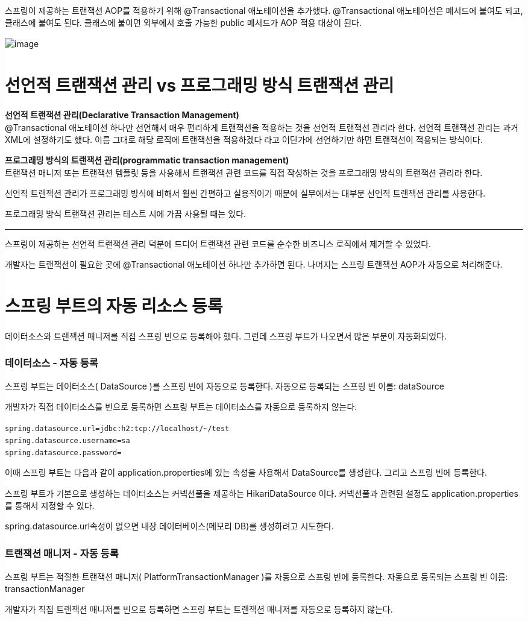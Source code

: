 스프링이 제공하는 트랜잭션 AOP를 적용하기 위해 @Transactional 애노테이션을 추가했다. @Transactional 애노테이션은 메서드에 붙여도 되고, 클래스에 붙여도 된다. 클래스에 붙이면 외부에서
호출 가능한 public 메서드가 AOP 적용 대상이 된다.

![image](https://user-images.githubusercontent.com/65898555/180907651-82382365-43bb-41b8-ba8f-48498654b75e.png)


# 선언적 트랜잭션 관리 vs 프로그래밍 방식 트랜잭션 관리

**선언적 트랜잭션 관리(Declarative Transaction Management)**<br>
@Transactional 애노테이션 하나만 선언해서 매우 편리하게 트랜잭션을 적용하는 것을 선언적 트랜잭션 관리라 한다.
선언적 트랜잭션 관리는 과거 XML에 설정하기도 했다. 이름 그대로 해당 로직에 트랜잭션을 적용하겠다 라고 어딘가에 선언하기만 하면 트랜잭션이 적용되는 방식이다.

**프로그래밍 방식의 트랜잭션 관리(programmatic transaction management)**<br>
트랜잭션 매니저 또는 트랜잭션 템플릿 등을 사용해서 트랜잭션 관련 코드를 직접 작성하는 것을 프로그래밍 방식의 트랜잭션 관리라 한다.


선언적 트랜잭션 관리가 프로그래밍 방식에 비해서 훨씬 간편하고 실용적이기 때문에 실무에서는 대부분 선언적 트랜잭션 관리를 사용한다.

프로그래밍 방식 트랜잭션 관리는 테스트 시에 가끔 사용될 때는 있다.

---

스프링이 제공하는 선언적 트랜잭션 관리 덕분에 드디어 트랜잭션 관련 코드를 순수한 비즈니스 로직에서 제거할 수 있었다.

개발자는 트랜잭션이 필요한 곳에 @Transactional 애노테이션 하나만 추가하면 된다. 나머지는 스프링 트랜잭션 AOP가 자동으로 처리해준다.

# 스프링 부트의 자동 리소스 등록

데이터소스와 트랜잭션 매니저를 직접 스프링 빈으로 등록해야 했다. 그런데 스프링 부트가 나오면서 많은 부분이 자동화되었다.


### 데이터소스 - 자동 등록

스프링 부트는 데이터소스( DataSource )를 스프링 빈에 자동으로 등록한다. 자동으로 등록되는 스프링 빈 이름: dataSource

개발자가 직접 데이터소스를 빈으로 등록하면 스프링 부트는 데이터소스를 자동으로 등록하지 않는다.

```
spring.datasource.url=jdbc:h2:tcp://localhost/~/test
spring.datasource.username=sa
spring.datasource.password=
```
이때 스프링 부트는 다음과 같이 application.properties에 있는 속성을 사용해서 DataSource를 생성한다. 그리고 스프링 빈에 등록한다.

스프링 부트가 기본으로 생성하는 데이터소스는 커넥션풀을 제공하는 HikariDataSource 이다. 커넥션풀과 관련된 설정도 application.properties 를 통해서 지정할 수 있다.

spring.datasource.url속성이 없으면 내장 데이터베이스(메모리 DB)를 생성하려고 시도한다.


### 트랜잭션 매니저 - 자동 등록

스프링 부트는 적절한 트랜잭션 매니저( PlatformTransactionManager )를 자동으로 스프링 빈에 등록한다. 자동으로 등록되는 스프링 빈 이름: transactionManager

개발자가 직접 트랜잭션 매니저를 빈으로 등록하면 스프링 부트는 트랜잭션 매니저를 자동으로 등록하지 않는다.
